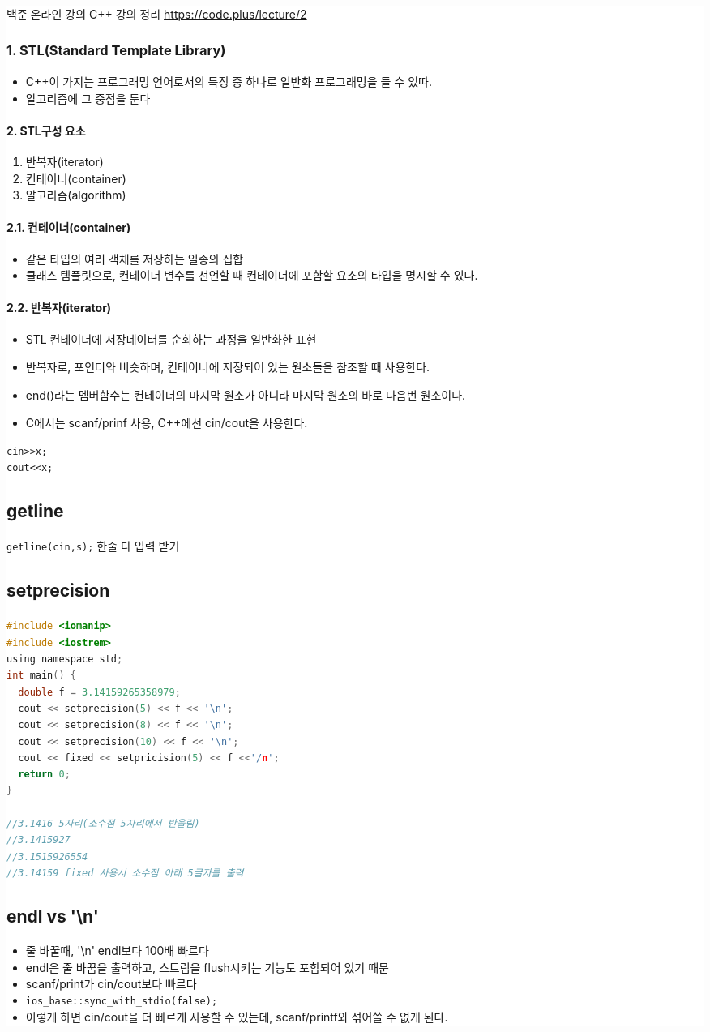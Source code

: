 백준 온라인 강의 C++ 강의 정리 https://code.plus/lecture/2
### 1. STL(Standard Template Library)
- C++이 가지는 프로그래밍 언어로서의 특징 중 하나로 일반화 프로그래밍을 들 수 있따.
- 알고리즘에 그 중점을 둔다
#### 2. STL구성 요소
1. 반복자(iterator)
2. 컨테이너(container)
3. 알고리즘(algorithm)
#### 2.1. 컨테이너(container)
- 같은 타입의 여러 객체를 저장하는 일종의 집합
- 클래스 템플릿으로, 컨테이너 변수를 선언할 때 컨테이너에 포함할 요소의 타입을 명시할 수 있다.
#### 2.2. 반복자(iterator)
- STL 컨테이너에 저장데이터를 순회하는 과정을 일반화한 표현
- 반복자로, 포인터와 비슷하며, 컨테이너에 저장되어 있는 원소들을 참조할 때 사용한다.
- end()라는 멤버함수는 컨테이너의 마지막 원소가 아니라 마지막 원소의 바로 다음번 원소이다.

- C에서는 scanf/prinf 사용, C++에선 cin/cout을 사용한다.
```
cin>>x; 
cout<<x;
```
## getline
`getline(cin,s);`
한줄 다 입력 받기
## setprecision
```c
#include <iomanip>
#include <iostrem>
using namespace std;
int main() {
  double f = 3.14159265358979;
  cout << setprecision(5) << f << '\n';
  cout << setprecision(8) << f << '\n';
  cout << setprecision(10) << f << '\n';
  cout << fixed << setpricision(5) << f <<'/n';
  return 0;
}

//3.1416 5자리(소수점 5자리에서 반올림)
//3.1415927
//3.1515926554
//3.14159 fixed 사용시 소수점 아래 5글자를 출력
```
## endl vs '\n'
- 줄 바꿀때, '\n' endl보다 100배 빠르다
- endl은 줄 바꿈을 출력하고, 스트림을 flush시키는 기능도 포함되어 있기 때문
- scanf/print가 cin/cout보다 빠르다
- `ios_base::sync_with_stdio(false);`
- 이렇게 하면 cin/cout을 더 빠르게 사용할 수 있는데, scanf/printf와 섞어쓸 수 없게 된다.
